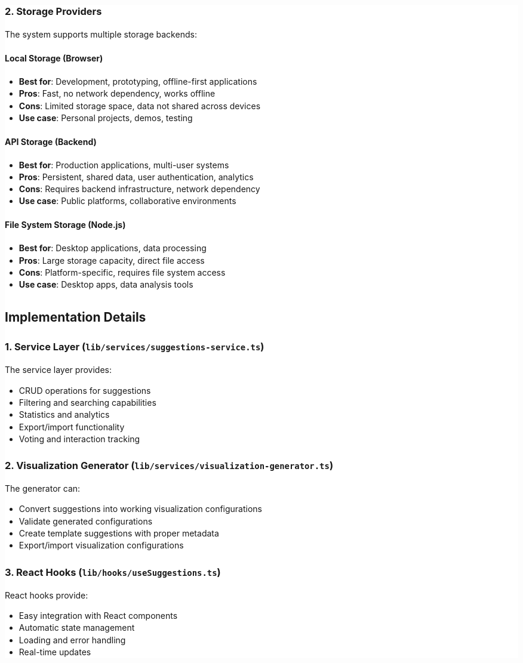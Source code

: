 ### 2. Storage Providers

The system supports multiple storage backends:

#### Local Storage (Browser)
- **Best for**: Development, prototyping, offline-first applications
- **Pros**: Fast, no network dependency, works offline
- **Cons**: Limited storage space, data not shared across devices
- **Use case**: Personal projects, demos, testing

#### API Storage (Backend)
- **Best for**: Production applications, multi-user systems
- **Pros**: Persistent, shared data, user authentication, analytics
- **Cons**: Requires backend infrastructure, network dependency
- **Use case**: Public platforms, collaborative environments

#### File System Storage (Node.js)
- **Best for**: Desktop applications, data processing
- **Pros**: Large storage capacity, direct file access
- **Cons**: Platform-specific, requires file system access
- **Use case**: Desktop apps, data analysis tools

## Implementation Details

### 1. Service Layer (`lib/services/suggestions-service.ts`)

The service layer provides:
- CRUD operations for suggestions
- Filtering and searching capabilities
- Statistics and analytics
- Export/import functionality
- Voting and interaction tracking

### 2. Visualization Generator (`lib/services/visualization-generator.ts`)

The generator can:
- Convert suggestions into working visualization configurations
- Validate generated configurations
- Create template suggestions with proper metadata
- Export/import visualization configurations

### 3. React Hooks (`lib/hooks/useSuggestions.ts`)

React hooks provide:
- Easy integration with React components
- Automatic state management
- Loading and error handling
- Real-time updates
